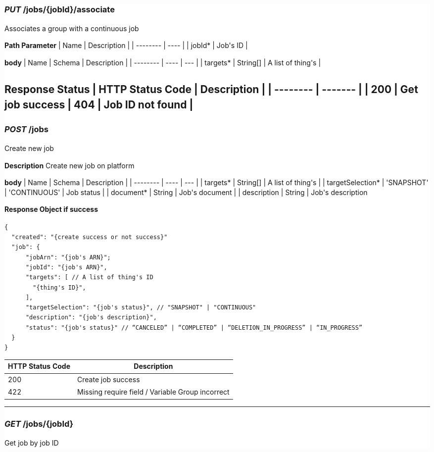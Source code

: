 ### *PUT* /jobs/{jobId}/associate
Associates a group with a continuous job

**Path Parameter**
| Name | Description |
| -------- |   ---- |
| jobId* | Job's ID | 

**body**
| Name | Schema |  Description |
| -------- |   ---- | --- |
| targets* | String[]  | A list of thing's |

**Response Status**
| HTTP Status Code |  Description |
| -------- | ------- | 
| 200 | Get job success
| 404 | Job ID not found |
---

### *POST* /jobs 
Create new job

**Description**
Create new job on platform

**body**
| Name | Schema |  Description |
| -------- |   ---- | --- |
| targets* | String[]  | A list of thing's |
| targetSelection* | 'SNAPSHOT' \| 'CONTINUOUS'  | Job status |
| document*	| String | Job's document |
| description | String | Job's description

**Response Object if success**

```Create job response
{
  "created": "{create success or not success}"
  "job": {
      "jobArn": "{job's ARN}";
      "jobId": "{job's ARN}",
      "targets": [ // A list of thing's ID
        "{thing's ID}",
      ],
      "targetSelection": "{job's status}", // "SNAPSHOT" | "CONTINUOUS"
      "description": "{job's description}",
      "status": "{job's status}" // “CANCELED” | “COMPLETED” | “DELETION_IN_PROGRESS” | “IN_PROGRESS”
  }
}
```
| HTTP Status Code |  Description |
| -------- | ------- | 
| 200 | Create job success|
| 422 | Missing require field / Variable Group incorrect | 
---
### *GET* /jobs/{jobId} 
Get job by job ID